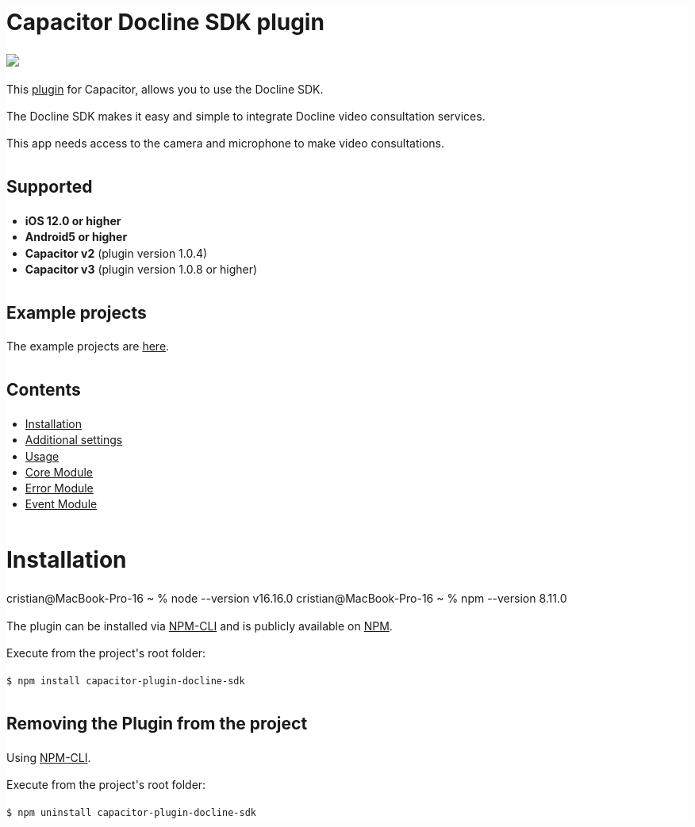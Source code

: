 # Capacitor Docline SDK plugin

![](https://drive.google.com/uc?export=view&id=1_VGN5i9_djalUq5SLYMeOCKvZgXteNSI)

This [plugin](https://www.npmjs.com/package/capacitor-plugin-docline-sdk) for Capacitor, allows you to use the Docline SDK.

The Docline SDK makes it easy and simple to integrate Docline video consultation services.

This app needs access to the camera and microphone to make video consultations.

## Supported

- **iOS 12.0 or higher**
- **Android5 or higher**
- **Capacitor v2** (plugin version 1.0.4)
- **Capacitor v3** (plugin version 1.0.8 or higher)

## Example projects

The example projects are [here](https://github.com/docline-tech/sdk-example).

## Contents

- [Installation](#installation)
- [Additional settings](#additional-settings)
- [Usage](#usage)
- [Core Module](#core-module)
- [Error Module](#error-module)
- [Event Module](#event-module)

# Installation

cristian@MacBook-Pro-16 ~ % node --version
v16.16.0
cristian@MacBook-Pro-16 ~ % npm --version
8.11.0

The plugin can be installed via [NPM-CLI][CLI] and is publicly available on [NPM][npm].

Execute from the project's root folder:

    $ npm install capacitor-plugin-docline-sdk

## Removing the Plugin from the project

Using [NPM-CLI][CLI].

Execute from the project's root folder:

    $ npm uninstall capacitor-plugin-docline-sdk


[comment]: <> (TODO: Configure Permissions description)
[CLI]: https://docs.npmjs.com/cli/v7/commands/npm-install
[NPM]: https://www.npmjs.com/package/capacitor-plugin-docline-sdk